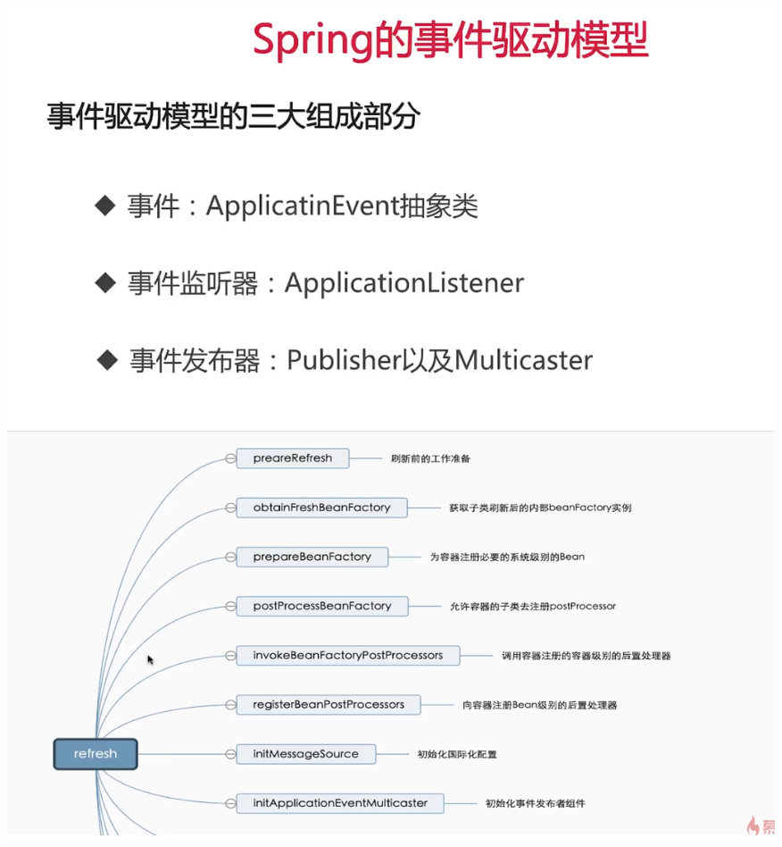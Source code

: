 ![image-20200608101153089](../images/image-20200608101153089.png)

![image-20200608102045627](../images/image-20200608102045627.png)
